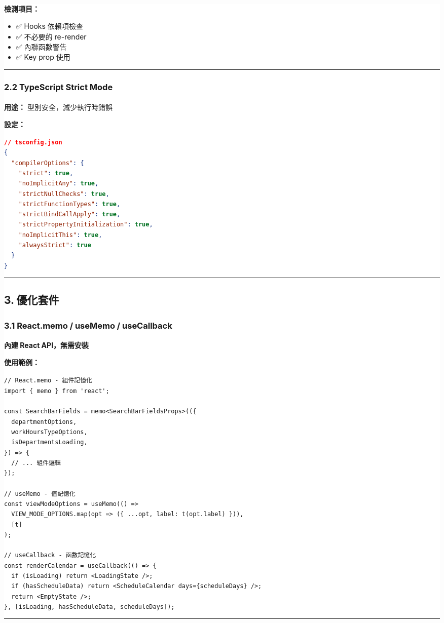 **檢測項目：**
- ✅ Hooks 依賴項檢查
- ✅ 不必要的 re-render
- ✅ 內聯函數警告
- ✅ Key prop 使用

---

### 2.2 TypeScript Strict Mode

**用途：** 型別安全，減少執行時錯誤

**設定：**
```json
// tsconfig.json
{
  "compilerOptions": {
    "strict": true,
    "noImplicitAny": true,
    "strictNullChecks": true,
    "strictFunctionTypes": true,
    "strictBindCallApply": true,
    "strictPropertyInitialization": true,
    "noImplicitThis": true,
    "alwaysStrict": true
  }
}
```

---

## 3. 優化套件

### 3.1 React.memo / useMemo / useCallback

**內建 React API，無需安裝**

**使用範例：**

```tsx
// React.memo - 組件記憶化
import { memo } from 'react';

const SearchBarFields = memo<SearchBarFieldsProps>(({ 
  departmentOptions,
  workHoursTypeOptions,
  isDepartmentsLoading,
}) => {
  // ... 組件邏輯
});

// useMemo - 值記憶化
const viewModeOptions = useMemo(() => 
  VIEW_MODE_OPTIONS.map(opt => ({ ...opt, label: t(opt.label) })),
  [t]
);

// useCallback - 函數記憶化
const renderCalendar = useCallback(() => {
  if (isLoading) return <LoadingState />;
  if (hasScheduleData) return <ScheduleCalendar days={scheduleDays} />;
  return <EmptyState />;
}, [isLoading, hasScheduleData, scheduleDays]);
```

---